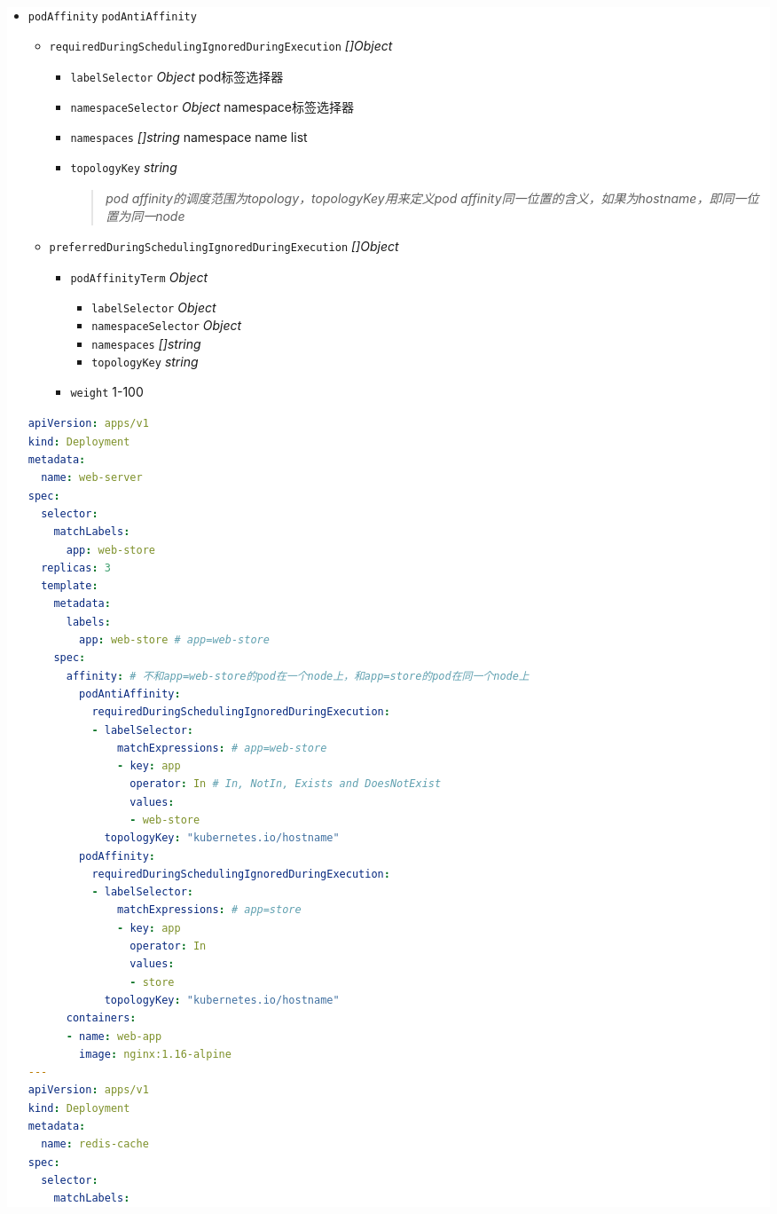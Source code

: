 - `podAffinity` `podAntiAffinity`

  - `requiredDuringSchedulingIgnoredDuringExecution`  *[]Object*

    - `labelSelector` *Object* pod标签选择器
    - `namespaceSelector` *Object* namespace标签选择器
    - `namespaces` *[]string* namespace name list
    - `topologyKey` *string* 
  
      > *pod affinity的调度范围为topology，topologyKey用来定义pod affinity同一位置的含义，如果为hostname，即同一位置为同一node*

  - `preferredDuringSchedulingIgnoredDuringExecution` *[]Object*

    - `podAffinityTerm` *Object*
      - `labelSelector` *Object*
      - `namespaceSelector` *Object*
      - `namespaces` *[]string*
      - `topologyKey` *string*
      
    - `weight` 1-100
    
    
  
  ```yaml
  apiVersion: apps/v1
  kind: Deployment
  metadata:
    name: web-server
  spec:
    selector:
      matchLabels:
        app: web-store
    replicas: 3
    template:
      metadata:
        labels:
          app: web-store # app=web-store
      spec:
        affinity: # 不和app=web-store的pod在一个node上，和app=store的pod在同一个node上
          podAntiAffinity:
            requiredDuringSchedulingIgnoredDuringExecution:
            - labelSelector:
                matchExpressions: # app=web-store
                - key: app
                  operator: In # In, NotIn, Exists and DoesNotExist
                  values:
                  - web-store
              topologyKey: "kubernetes.io/hostname"
          podAffinity:
            requiredDuringSchedulingIgnoredDuringExecution:
            - labelSelector:
                matchExpressions: # app=store
                - key: app
                  operator: In
                  values:
                  - store
              topologyKey: "kubernetes.io/hostname"
        containers:
        - name: web-app
          image: nginx:1.16-alpine
  ---
  apiVersion: apps/v1
  kind: Deployment
  metadata:
    name: redis-cache
  spec:
    selector:
      matchLabels:
  ```